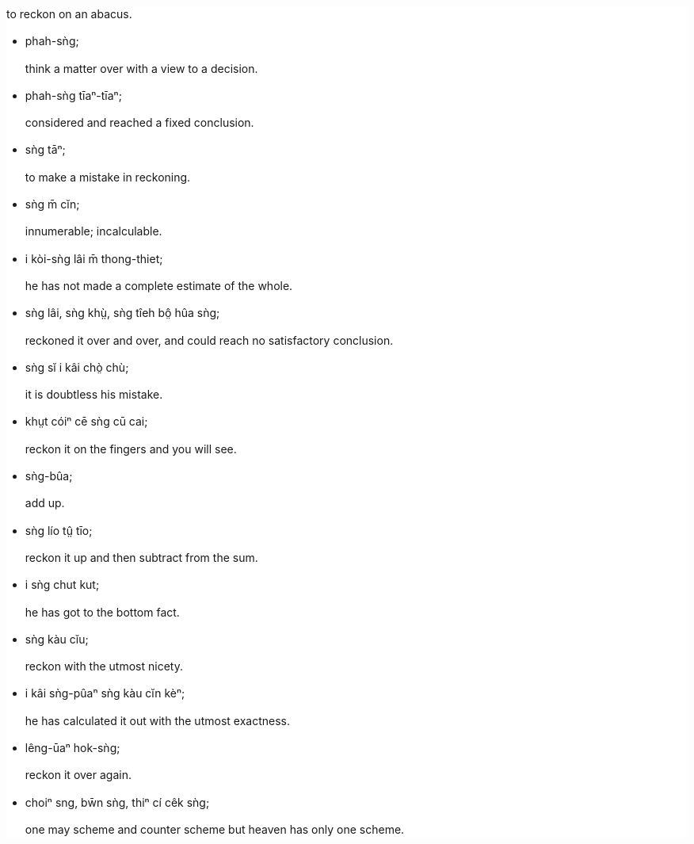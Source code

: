   to reckon on an abacus.

- phah-sǹg;

  think a matter over with a view to a decision.

- phah-sǹg tīaⁿ-tīaⁿ;

  considered and reached a fixed conclusion.

- sǹg tāⁿ;

  to make a mistake in reckoning.

- sǹg m̄ cĭn;

  innumerable; incalculable.

- i kòi-sǹg lâi m̄ thong-thiet;

  he has not made a complete estimate of the whole.

- sǹg lâi, sǹg khṳ̀, sǹg tîeh bô̤ hûa sǹg;

  reckoned it over and over, and could reach no satisfactory conclusion.

- sǹg sĭ i kâi chò̤ chù;

  it is doubtless his mistake.

- khṳt cóiⁿ cē sǹg cū cai;

  reckon it on the fingers and you will see.

- sǹg-bûa;

  add up.

- sǹg lío tṳ̂ tīo;

  reckon it up and then subtract from the sum.

- i sǹg chut kut;

  he has got to the bottom fact.

- sǹg kàu cĭu;

  reckon with the utmost nicety.

- i kâi sǹg-pûaⁿ sǹg kàu cĭn kèⁿ;

  he has calculated it out with the utmost exactness.

- lêng-ūaⁿ hok-sǹg;

  reckon it over again.

- choiⁿ sng, bw̄n sǹg, thiⁿ cí cêk sǹg;

  one may scheme and counter scheme but heaven has only one scheme.